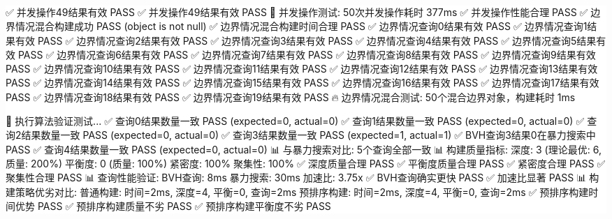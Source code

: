 ✅ 并发操作49结果有效 PASS
✅ 并发操作49结果有效 PASS
🔄 并发操作测试: 50次并发操作耗时 377ms
✅ 并发操作性能合理 PASS
✅ 边界情况混合构建成功 PASS (object is not null)
✅ 边界情况混合构建时间合理 PASS
✅ 边界情况查询0结果有效 PASS
✅ 边界情况查询1结果有效 PASS
✅ 边界情况查询2结果有效 PASS
✅ 边界情况查询3结果有效 PASS
✅ 边界情况查询4结果有效 PASS
✅ 边界情况查询5结果有效 PASS
✅ 边界情况查询6结果有效 PASS
✅ 边界情况查询7结果有效 PASS
✅ 边界情况查询8结果有效 PASS
✅ 边界情况查询9结果有效 PASS
✅ 边界情况查询10结果有效 PASS
✅ 边界情况查询11结果有效 PASS
✅ 边界情况查询12结果有效 PASS
✅ 边界情况查询13结果有效 PASS
✅ 边界情况查询14结果有效 PASS
✅ 边界情况查询15结果有效 PASS
✅ 边界情况查询16结果有效 PASS
✅ 边界情况查询17结果有效 PASS
✅ 边界情况查询18结果有效 PASS
✅ 边界情况查询19结果有效 PASS
🔥 边界情况混合测试: 50个混合边界对象，构建耗时 1ms

🧮 执行算法验证测试...
✅ 查询0结果数量一致 PASS (expected=0, actual=0)
✅ 查询1结果数量一致 PASS (expected=0, actual=0)
✅ 查询2结果数量一致 PASS (expected=0, actual=0)
✅ 查询3结果数量一致 PASS (expected=1, actual=1)
✅ BVH查询3结果0在暴力搜索中 PASS
✅ 查询4结果数量一致 PASS (expected=0, actual=0)
📊 与暴力搜索对比: 5个查询全部一致
📊 构建质量指标:
  深度: 3 (理论最优: 6, 质量: 200%)
  平衡度: 0 (质量: 100%)
  紧密度: 100%
  聚集性: 100%
✅ 深度质量合理 PASS
✅ 平衡度质量合理 PASS
✅ 紧密度合理 PASS
✅ 聚集性合理 PASS
📊 查询性能验证:
  BVH查询: 8ms
  暴力搜索: 30ms
  加速比: 3.75x
✅ BVH查询确实更快 PASS
✅ 加速比显著 PASS
📊 构建策略优劣对比:
  普通构建: 时间=2ms, 深度=4, 平衡=0, 查询=2ms
  预排序构建: 时间=2ms, 深度=4, 平衡=0, 查询=2ms
✅ 预排序构建时间优势 PASS
✅ 预排序构建质量不劣 PASS
✅ 预排序构建平衡度不劣 PASS
